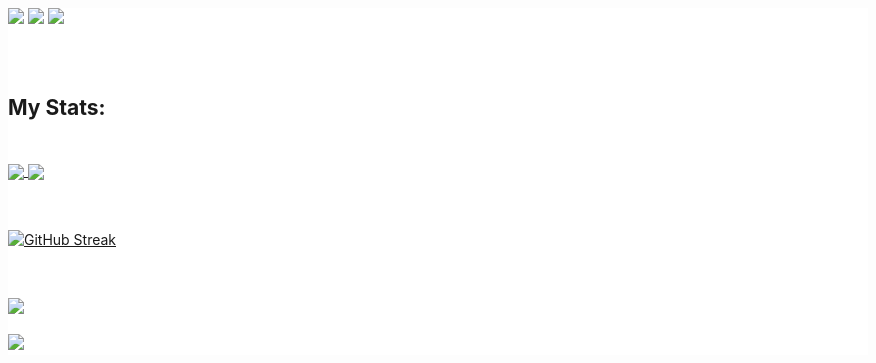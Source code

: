 <div> 
<a href="https://www.instagram.com" target="_blank"><img src="https://img.shields.io/badge/-Instagram-%23E4405F?style=for-the-badge&logo=instagram&logoColor=white"></a>
<a href = "mailto:descontraindolive@gmail.com"> <img src="https://img.shields.io/badge/-Gmail-%23333?style=for-the-badge&logo=gmail&logoColor=white" target="_blank"></a>
<a href="https://www.linkedin.com/in/nathan-de-souza-684126287" target="_blank"><img src="https://img.shields.io/badge/-LinkedIn-%230077B5?style=for-the-badge&logo=linkedin&logoColor=white"  target="_blank"></a> 

&nbsp;

## My Stats:
<br>
<a href="https://github.com/anuraghazra/github-readme-stats">
  <img height=200 align="center" src="https://github-readme-stats.vercel.app/api?username=NathanDeSouzaBrito&show_icons=true&theme=radical&rank_icon=github" />
</a>

<a href="https://github.com/anuraghazra/github-readme-stats">
  <img height=200 align="center" src="https://github-readme-stats.vercel.app/api/top-langs/?username=NathanDeSouzaBrito&layout=donut&theme=radical" />
</a>

&nbsp;

[![GitHub Streak](https://streak-stats.demolab.com?user=NathanDeSouzaBrito&theme=radical&locale=pt_BR&date_format=M%20j%5B%2C%20Y%5D&card_width=478)](https://git.io/streak-stats)

&nbsp;

![](http://github-profile-summary-cards.vercel.app/api/cards/profile-details?username=NathanDeSouzaBrito&theme=radical)
  
  
<img width=100% src="https://capsule-render.vercel.app/api?type=waving&color=8F0D87&height=120&section=footer"/>
